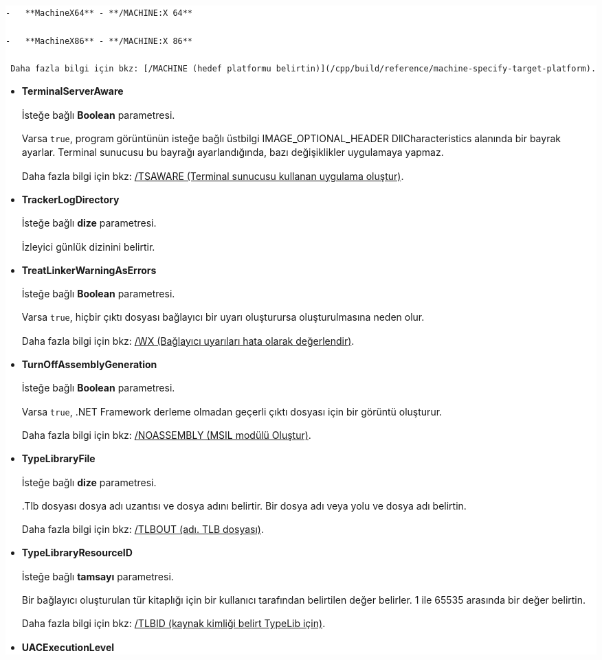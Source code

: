     -   **MachineX64** - **/MACHINE:X 64**  
  
    -   **MachineX86** - **/MACHINE:X 86**  
  
     Daha fazla bilgi için bkz: [/MACHINE (hedef platformu belirtin)](/cpp/build/reference/machine-specify-target-platform).  
  
-   **TerminalServerAware**  
  
     İsteğe bağlı **Boolean** parametresi.  
  
     Varsa `true`, program görüntünün isteğe bağlı üstbilgi IMAGE_OPTIONAL_HEADER DllCharacteristics alanında bir bayrak ayarlar. Terminal sunucusu bu bayrağı ayarlandığında, bazı değişiklikler uygulamaya yapmaz.  
  
     Daha fazla bilgi için bkz: [/TSAWARE (Terminal sunucusu kullanan uygulama oluştur)](/cpp/build/reference/tsaware-create-terminal-server-aware-application).  
  
-   **TrackerLogDirectory**  
  
     İsteğe bağlı **dize** parametresi.  
  
     İzleyici günlük dizinini belirtir.  
  
-   **TreatLinkerWarningAsErrors**  
  
     İsteğe bağlı **Boolean** parametresi.  
  
     Varsa `true`, hiçbir çıktı dosyası bağlayıcı bir uyarı oluşturursa oluşturulmasına neden olur.  
  
     Daha fazla bilgi için bkz: [/WX (Bağlayıcı uyarıları hata olarak değerlendir)](/cpp/build/reference/wx-treat-linker-warnings-as-errors).  
  
-   **TurnOffAssemblyGeneration**  
  
     İsteğe bağlı **Boolean** parametresi.  
  
     Varsa `true`, .NET Framework derleme olmadan geçerli çıktı dosyası için bir görüntü oluşturur.  
  
     Daha fazla bilgi için bkz: [/NOASSEMBLY (MSIL modülü Oluştur)](/cpp/build/reference/noassembly-create-a-msil-module).  
  
-   **TypeLibraryFile**  
  
     İsteğe bağlı **dize** parametresi.  
  
     .Tlb dosyası dosya adı uzantısı ve dosya adını belirtir. Bir dosya adı veya yolu ve dosya adı belirtin.  
  
     Daha fazla bilgi için bkz: [/TLBOUT (adı. TLB dosyası)](/cpp/build/reference/tlbout-name-dot-tlb-file).  
  
-   **TypeLibraryResourceID**  
  
     İsteğe bağlı **tamsayı** parametresi.  
  
     Bir bağlayıcı oluşturulan tür kitaplığı için bir kullanıcı tarafından belirtilen değer belirler. 1 ile 65535 arasında bir değer belirtin.  
  
     Daha fazla bilgi için bkz: [/TLBID (kaynak kimliği belirt TypeLib için)](/cpp/build/reference/tlbid-specify-resource-id-for-typelib).  
  
-   **UACExecutionLevel**  
  